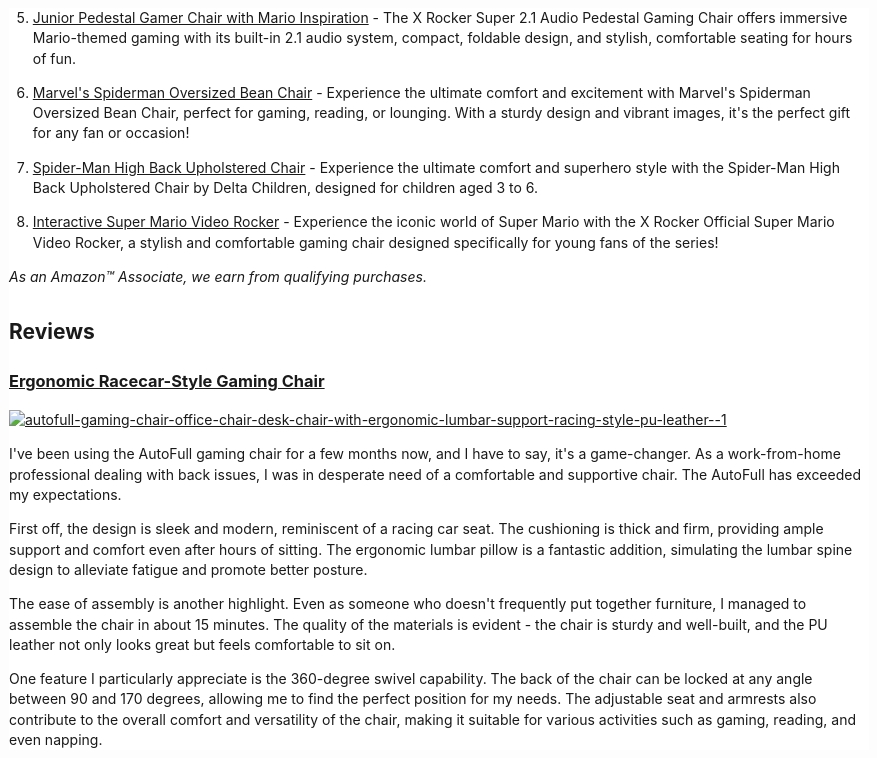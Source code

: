 5. [Junior Pedestal Gamer Chair with Mario Inspiration](https://serp.ly/@serpgames/amazon/spiderman-gaming-chairs?utm_source=serpgames&utm_medium=website&utm_campaign=serp.games&utm_content=spiderman-gaming-chairs&utm_term=junior-pedestal-gamer-chair-with-mario-inspiration) - The X Rocker Super 2.1 Audio Pedestal Gaming Chair offers immersive Mario-themed gaming with its built-in 2.1 audio system, compact, foldable design, and stylish, comfortable seating for hours of fun.

6. [Marvel's Spiderman Oversized Bean Chair](https://serp.ly/@serpgames/amazon/spiderman-gaming-chairs?utm_source=serpgames&utm_medium=website&utm_campaign=serp.games&utm_content=spiderman-gaming-chairs&utm_term=marvels-spiderman-oversized-bean-chair) - Experience the ultimate comfort and excitement with Marvel's Spiderman Oversized Bean Chair, perfect for gaming, reading, or lounging. With a sturdy design and vibrant images, it's the perfect gift for any fan or occasion!

7. [Spider-Man High Back Upholstered Chair](https://serp.ly/@serpgames/amazon/spiderman-gaming-chairs?utm_source=serpgames&utm_medium=website&utm_campaign=serp.games&utm_content=spiderman-gaming-chairs&utm_term=spider-man-high-back-upholstered-chair) - Experience the ultimate comfort and superhero style with the Spider-Man High Back Upholstered Chair by Delta Children, designed for children aged 3 to 6.

8. [Interactive Super Mario Video Rocker](https://serp.ly/@serpgames/amazon/spiderman-gaming-chairs?utm_source=serpgames&utm_medium=website&utm_campaign=serp.games&utm_content=spiderman-gaming-chairs&utm_term=interactive-super-mario-video-rocker) - Experience the iconic world of Super Mario with the X Rocker Official Super Mario Video Rocker, a stylish and comfortable gaming chair designed specifically for young fans of the series!

*As an Amazon™ Associate, we earn from qualifying purchases.*


## Reviews


### [Ergonomic Racecar-Style Gaming Chair](https://serp.ly/@serpgames/amazon/spiderman-gaming-chairs?utm_source=serpgames&utm_medium=website&utm_campaign=serp.games&utm_content=spiderman-gaming-chairs&utm_term=ergonomic-racecar-style-gaming-chair)

<div class="image"><a href="https://serp.ly/@serpgames/amazon/spiderman-gaming-chairs?utm_source=serpgames&utm_medium=website&utm_campaign=serp.games&utm_content=spiderman-gaming-chairs&utm_term=autofull-gaming-chair-office-chair-desk-chair-with-ergonomic-lumbar-support-racing-style-pu-leather-1"><img alt="autofull-gaming-chair-office-chair-desk-chair-with-ergonomic-lumbar-support-racing-style-pu-leather--1" src="https://imagedelivery.net/vy2bglCGN6hEeWOnSe2c7A/autofull-gaming-chair-office-chair-desk-chair-with-ergonomic-lumbar-support-racing-style-pu-leather--1/w=720,h=540,fit=pad,background=black"/></a></div>

I've been using the AutoFull gaming chair for a few months now, and I have to say, it's a game-changer. As a work-from-home professional dealing with back issues, I was in desperate need of a comfortable and supportive chair. The AutoFull has exceeded my expectations. 

First off, the design is sleek and modern, reminiscent of a racing car seat. The cushioning is thick and firm, providing ample support and comfort even after hours of sitting. The ergonomic lumbar pillow is a fantastic addition, simulating the lumbar spine design to alleviate fatigue and promote better posture. 

The ease of assembly is another highlight. Even as someone who doesn't frequently put together furniture, I managed to assemble the chair in about 15 minutes. The quality of the materials is evident - the chair is sturdy and well-built, and the PU leather not only looks great but feels comfortable to sit on. 

One feature I particularly appreciate is the 360-degree swivel capability. The back of the chair can be locked at any angle between 90 and 170 degrees, allowing me to find the perfect position for my needs. The adjustable seat and armrests also contribute to the overall comfort and versatility of the chair, making it suitable for various activities such as gaming, reading, and even napping. 
